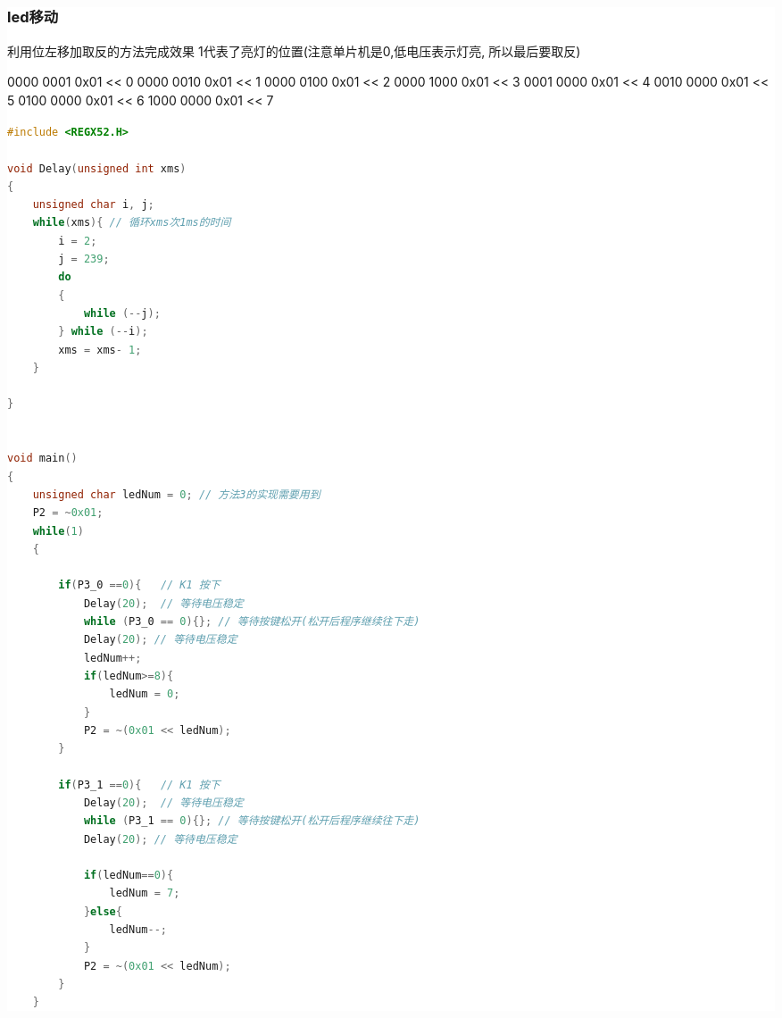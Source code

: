 
### led移动
利用位左移加取反的方法完成效果
1代表了亮灯的位置(注意单片机是0,低电压表示灯亮, 所以最后要取反)

0000 0001    0x01 << 0
0000 0010    0x01 << 1
0000 0100    0x01 << 2
0000 1000    0x01 << 3
0001 0000    0x01 << 4
0010 0000    0x01 << 5
0100 0000    0x01 << 6
1000 0000    0x01 << 7


```c
#include <REGX52.H>

void Delay(unsigned int xms)	
{
	unsigned char i, j;
	while(xms){ // 循环xms次1ms的时间
		i = 2;
		j = 239;
		do
		{
			while (--j);
		} while (--i);
		xms = xms- 1;
	}

}


void main()
{
	unsigned char ledNum = 0; // 方法3的实现需要用到
	P2 = ~0x01;
	while(1)
	{
		
		if(P3_0 ==0){   // K1 按下
			Delay(20);  // 等待电压稳定
			while (P3_0 == 0){}; // 等待按键松开(松开后程序继续往下走)
			Delay(20); // 等待电压稳定
			ledNum++;
			if(ledNum>=8){
				ledNum = 0;
			}
			P2 = ~(0x01 << ledNum);
		}

		if(P3_1 ==0){   // K1 按下
			Delay(20);  // 等待电压稳定
			while (P3_1 == 0){}; // 等待按键松开(松开后程序继续往下走)
			Delay(20); // 等待电压稳定
			
			if(ledNum==0){
				ledNum = 7;
			}else{
				ledNum--;
			}
			P2 = ~(0x01 << ledNum);
		}
	}
```